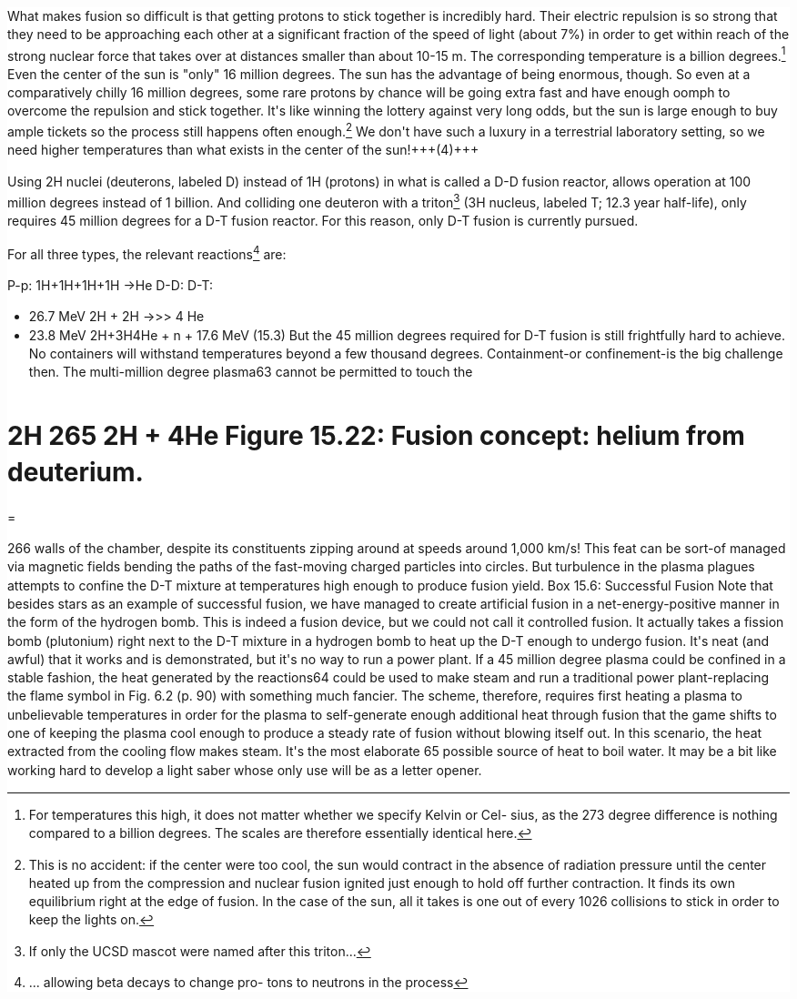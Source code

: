 What makes fusion so difficult is that getting protons to stick together is incredibly hard. Their electric repulsion is so strong that they need to be approaching each other at a significant fraction of the speed of light (about 7%) in order to get within reach of the strong nuclear force that takes over at distances smaller than about 10-15 m. The corresponding temperature is a billion degrees.[^59] Even the center of the sun is "only" 16 million degrees. The sun has the advantage of being enormous, though. So even at a comparatively chilly 16 million degrees, some rare protons by chance will be going extra fast and have enough oomph to overcome the repulsion and stick together. It's like winning the lottery against very long odds, but the sun is large enough to buy ample tickets so the process still happens often enough.[^60] We don't have such a luxury in a terrestrial laboratory setting, so we need higher temperatures than what exists in the center of the sun!+++(4)+++

Using 2H nuclei (deuterons, labeled D) instead of 1H (protons) in what is called a D-D fusion reactor, allows operation at 100 million degrees instead of 1 billion. And colliding one deuteron with a triton[^61] (3H nucleus, labeled T; 12.3 year half-life), only requires 45 million degrees for a D-T fusion reactor. For this reason, only D-T fusion is currently pursued.

For all three types, the relevant reactions[^62] are:

P-p: 1H+1H+1H+1H →He
D-D:
D-T:
+ 26.7 MeV
2H + 2H →>> 4 He
+ 23.8 MeV 2H+3H4He + n + 17.6 MeV
(15.3)
But the 45 million degrees required for D-T fusion is still frightfully hard to achieve. No containers will withstand temperatures beyond a few thousand degrees. Containment-or confinement-is the big challenge then. The multi-million degree plasma63 cannot be permitted to touch the

2H
265
2H
+
4He
Figure 15.22: Fusion concept: helium from deuterium.
=
=

[^58]: The calculation is that 0.0287 a.m.u. cor- responds to Am = 4.8 x 10-29 kg, or E Amc2 4.2 x 10-12 J (26.7 MeV). We con- vert the Joules to kcal by dividing by 4,184, and then divide by the input mass in grams (4.03 a.m.u. times 1.6605 x 10-24 g/a.m.u.) to get 153 kcal/g. Starting with two deu- terium nuclei reduces energy yield a bit to to 137 kcal/g, and for deuterium-tritium reactions it's down to 81 million kcal/g.

[^59]: For temperatures this high, it does not matter whether we specify Kelvin or Cel- sius, as the 273 degree difference is nothing compared to a billion degrees. The scales are therefore essentially identical here.

[^60]: This is no accident: if the center were too
cool, the sun would contract in the absence of radiation pressure until the center heated up from the compression and nuclear fusion ignited just enough to hold off further contraction. It finds its own equilibrium right at the edge of fusion. In the case of the sun, all it takes is one out of
every 1026 collisions to stick in order to keep the lights
on.

[^61]: If only the UCSD mascot were named after this triton...

[^62]: ... allowing beta decays to change pro- tons to neutrons in the process

[^63]: Plasma is a hot ionized gas where elec- trons are stripped off the nuclei. The sun qualifies as a plasma.


266
walls of the chamber, despite its constituents zipping around at speeds around 1,000 km/s! This feat can be sort-of managed via magnetic fields bending the paths of the fast-moving charged particles into circles. But turbulence in the plasma plagues attempts to confine the D-T mixture at temperatures high enough to produce fusion yield.
Box 15.6: Successful Fusion
Note that besides stars as an example of successful fusion, we have managed to create artificial fusion in a net-energy-positive manner in the form of the hydrogen bomb. This is indeed a fusion device, but we could not call it controlled fusion. It actually takes a fission bomb (plutonium) right next to the D-T mixture in a hydrogen bomb to heat up the D-T enough to undergo fusion. It's neat (and awful) that it works and is demonstrated, but it's no way to run a power plant.
If a 45 million degree plasma could be confined in a stable fashion, the heat generated by the reactions64 could be used to make steam and run a traditional power plant-replacing the flame symbol in Fig. 6.2 (p. 90) with something much fancier. The scheme, therefore, requires first heating a plasma to unbelievable temperatures in order for the plasma to self-generate enough additional heat through fusion that the game shifts to one of keeping the plasma cool enough to produce a steady rate of fusion without blowing itself out. In this scenario, the heat extracted from the cooling flow makes steam. It's the most elaborate 65 possible source of heat to boil water. It may be a bit like working hard to develop a light saber whose only use will be as a letter opener.

[^1]: ... which defines the size of the atom
[^2]: ... a name describing either protons or neutrons: any nuclear constituent
[^3]: One might say this is what defines the carbon atom.
[^8]: Nuclides are unstable if a lower energy (more stable) configuration is within easy reach, better balancing desire for N = Z against the cost of proton repulsion.
[^9]: ... in units of seconds, minutes, hours, days, or years
[^33]: Each missing neutron deprives us of more than the standard ~8 MeV per nu- cleon, as neutrons have no penalty for repul- sive electric charge. The 8 MeV per nucleon is an average over protons and neutrons.
[^34]: ... always this direction, so that gravity does the pulling rather then relying on some other drive force
[^35]: From this, we glean that reactors aver- age roughly 1 GW each.
[102]: Union of Concerned Scientists (2015), The Cost of Nuclear Power
[^36]: Recall, for context, that solar is not among the cheaper energy resources. Like so- lar, nuclear power is dominated by up-front costs, rather than fuel cost.
[^37]: A trace amount, 0.0055%, is in 234U.
[^38]: Iron has Z = 26; stars tend not to pro- duce elements beyond zinc (Z 30) by fusion.
[^39]: This follows almost the exact same logic and process as carbon-14 radioactive dating, but using much longer half life nuclei to date Earth's building blocks!
[103]: (2020), List of Countries by Uranium Reserves
[^40]: Uranium bombs need at least 20% concentration, but typically aim for 85% to be considered weapons grade.
[^42]: Depleted uranium is defined as contain- ing 0.3% or less in the form of 235U, which is not a huge reduction from the 0.72% start- ing point.
[^44]: .e.g., for weapons
[^46]: ... although, radioactive waste is still problematic
[^47]: Breeder reactors can "burn" the ac- tinides, reducing some of the long-term waste threat, but will unavoidably still be left with all the radioactive fission products.
[^48]: For plutonium, this process is fouled by the presence of 240 Pu, forcing a different approach in which a sphere below critical mass is imploded to create high density.
[^49]: Never stack lumps of fissile material together on a shelf, or a nasty surprise may be in store.
[^51]: ... called a "dirty bomb"
[^52]: Note that cooling towers often have a plume of water vapor above them, but this is the result of evaporative cooling, and not exhaust in the usual sense.
[^53]: We are unavoidably exposed to radia- tion in our daily lives from air, water, food, Earth, and the cosmos.
[^54]: ... within 10 minutes of the earthquake
[68]: (2020), Life Cycle GHG Emissions
[104]: Pew Research (2015), "Elaborating on the Views of AAAS Scientists, Issue by Issue"
[^56]: ... a clear, but not overwhelming, result
[^57]: We might also acknowledge an intrinsic psychological appeal for complex topics that have been mastered: a sort of pride in the privileged comprehension that might transfer to warm feelings for the subject.
[^65]: Should we be proud if we succeed, or embarrassed at the lengths we had to go to?
[^66]: See the Chart of the Nuclides abun- dance information in Figure 15.4.
[^67]: ... one 1H, one 2H and one oxygen
[^68]: Ocean water is far easier to access than underground oil deposits, after all.
[^69]: Most lithium is used in batteries; the R/P ratio in this case is 500 years.
[^70]: ...only 8% of current annual produc- tion
[^71]: Otherwise, we're still looking at the 500 year R/P ratio.
[^73]: ... thus 3 GW thermal, given typical heat engine efficiency
[^75]: Transmutation of the nuclei in the ma- terial will create radioactivity.